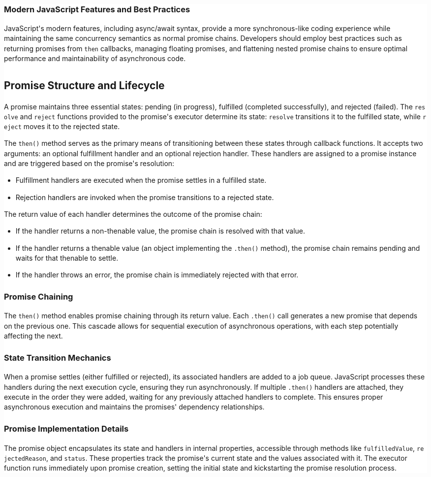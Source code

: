 
### Modern JavaScript Features and Best Practices

JavaScript's modern features, including async/await syntax, provide a more synchronous-like coding experience while maintaining the same concurrency semantics as normal promise chains. Developers should employ best practices such as returning promises from `then` callbacks, managing floating promises, and flattening nested promise chains to ensure optimal performance and maintainability of asynchronous code.


## Promise Structure and Lifecycle

A promise maintains three essential states: pending (in progress), fulfilled (completed successfully), and rejected (failed). The `resolve` and `reject` functions provided to the promise's executor determine its state: `resolve` transitions it to the fulfilled state, while `reject` moves it to the rejected state.

The `then()` method serves as the primary means of transitioning between these states through callback functions. It accepts two arguments: an optional fulfillment handler and an optional rejection handler. These handlers are assigned to a promise instance and are triggered based on the promise's resolution:

- Fulfillment handlers are executed when the promise settles in a fulfilled state.

- Rejection handlers are invoked when the promise transitions to a rejected state.

The return value of each handler determines the outcome of the promise chain:

- If the handler returns a non-thenable value, the promise chain is resolved with that value.

- If the handler returns a thenable value (an object implementing the `.then()` method), the promise chain remains pending and waits for that thenable to settle.

- If the handler throws an error, the promise chain is immediately rejected with that error.


### Promise Chaining

The `then()` method enables promise chaining through its return value. Each `.then()` call generates a new promise that depends on the previous one. This cascade allows for sequential execution of asynchronous operations, with each step potentially affecting the next.


### State Transition Mechanics

When a promise settles (either fulfilled or rejected), its associated handlers are added to a job queue. JavaScript processes these handlers during the next execution cycle, ensuring they run asynchronously. If multiple `.then()` handlers are attached, they execute in the order they were added, waiting for any previously attached handlers to complete. This ensures proper asynchronous execution and maintains the promises' dependency relationships.


### Promise Implementation Details

The promise object encapsulates its state and handlers in internal properties, accessible through methods like `fulfilledValue`, `rejectedReason`, and `status`. These properties track the promise's current state and the values associated with it. The executor function runs immediately upon promise creation, setting the initial state and kickstarting the promise resolution process.
